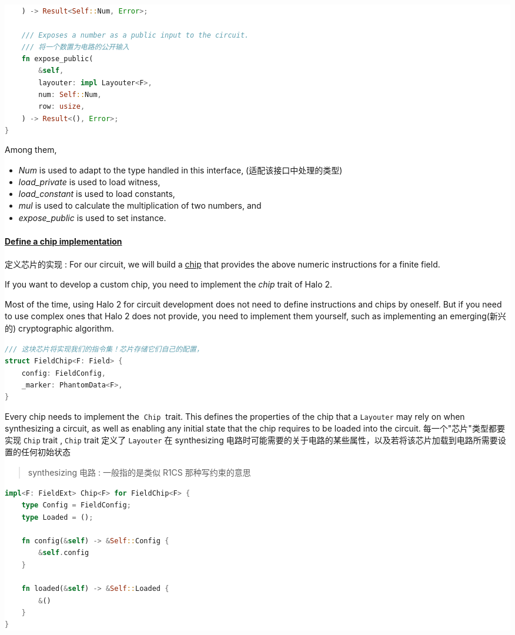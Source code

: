```rust
    ) -> Result<Self::Num, Error>;

    /// Exposes a number as a public input to the circuit.
    /// 将一个数置为电路的公开输入
    fn expose_public(
        &self,
        layouter: impl Layouter<F>,
        num: Self::Num,
        row: usize,
    ) -> Result<(), Error>;
}
```

Among them, 
 - *Num* is used to adapt to the type handled in this interface, (适配该接口中处理的类型)
 - _load_private_ is used to load witness,
 - _load_constant_ is used to load constants, 
 - _mul_ is used to calculate the multiplication of two numbers, and 
 - _expose_public_ is used to set instance.

#### [Define a chip implementation](https://zcash.github.io/halo2/user/simple-example.html#define-a-chip-implementation)

定义芯片的实现 : For our circuit, we will build a [chip](https://zcash.github.io/halo2/concepts/chips.html) that provides the above numeric instructions for a finite field.

If you want to develop a custom chip, you need to implement the _chip_ trait of Halo 2.

Most of the time, using Halo 2 for circuit development does not need to define instructions and chips by oneself. But if you need to use complex ones that Halo 2 does not provide, you need to implement them yourself, such as implementing an emerging(新兴的) cryptographic algorithm.

```rust
/// 这块芯片将实现我们的指令集！芯片存储它们自己的配置，
struct FieldChip<F: Field> {
    config: FieldConfig,
    _marker: PhantomData<F>,
}
```

Every chip needs to implement the  `Chip`  trait.  This defines the properties of the chip that a `Layouter` may rely on when synthesizing a circuit, as well as enabling any initial state that the chip requires to be loaded into the circuit.
每一个"芯片"类型都要实现 `Chip` trait , `Chip` trait 定义了 `Layouter` 在 synthesizing 电路时可能需要的关于电路的某些属性，以及若将该芯片加载到电路所需要设置的任何初始状态
> synthesizing 电路 : 一般指的是类似 R1CS 那种写约束的意思

```rust
impl<F: FieldExt> Chip<F> for FieldChip<F> {
    type Config = FieldConfig;
    type Loaded = ();

    fn config(&self) -> &Self::Config {
        &self.config
    }

    fn loaded(&self) -> &Self::Loaded {
        &()
    }
}
```
